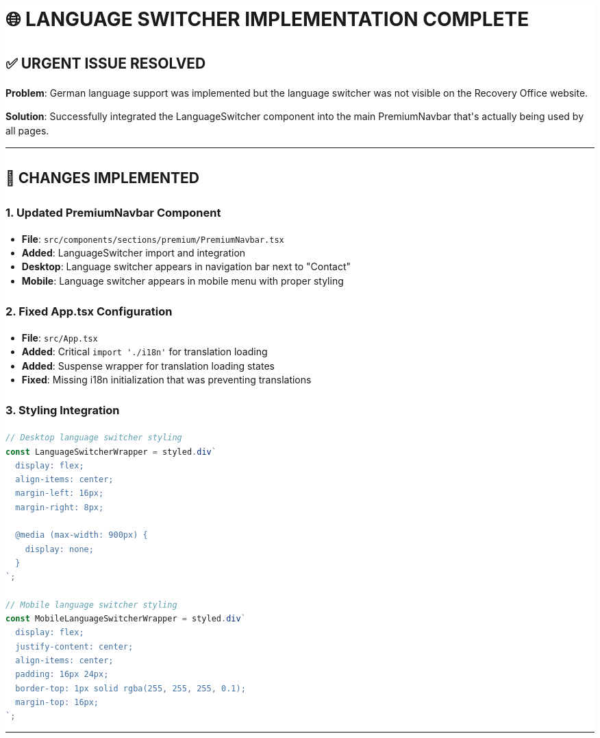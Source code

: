 # 🌐 LANGUAGE SWITCHER IMPLEMENTATION COMPLETE

## ✅ URGENT ISSUE RESOLVED

**Problem**: German language support was implemented but the language switcher was not visible on the Recovery Office website.

**Solution**: Successfully integrated the LanguageSwitcher component into the main PremiumNavbar that's actually being used by all pages.

---

## 🔧 CHANGES IMPLEMENTED

### 1. **Updated PremiumNavbar Component**
- **File**: `src/components/sections/premium/PremiumNavbar.tsx`
- **Added**: LanguageSwitcher import and integration
- **Desktop**: Language switcher appears in navigation bar next to "Contact"
- **Mobile**: Language switcher appears in mobile menu with proper styling

### 2. **Fixed App.tsx Configuration**  
- **File**: `src/App.tsx`
- **Added**: Critical `import './i18n'` for translation loading
- **Added**: Suspense wrapper for translation loading states
- **Fixed**: Missing i18n initialization that was preventing translations

### 3. **Styling Integration**
```typescript
// Desktop language switcher styling
const LanguageSwitcherWrapper = styled.div`
  display: flex;
  align-items: center;
  margin-left: 16px;
  margin-right: 8px;
  
  @media (max-width: 900px) {
    display: none;
  }
`;

// Mobile language switcher styling  
const MobileLanguageSwitcherWrapper = styled.div`
  display: flex;
  justify-content: center;
  align-items: center;
  padding: 16px 24px;
  border-top: 1px solid rgba(255, 255, 255, 0.1);
  margin-top: 16px;
`;
```

---